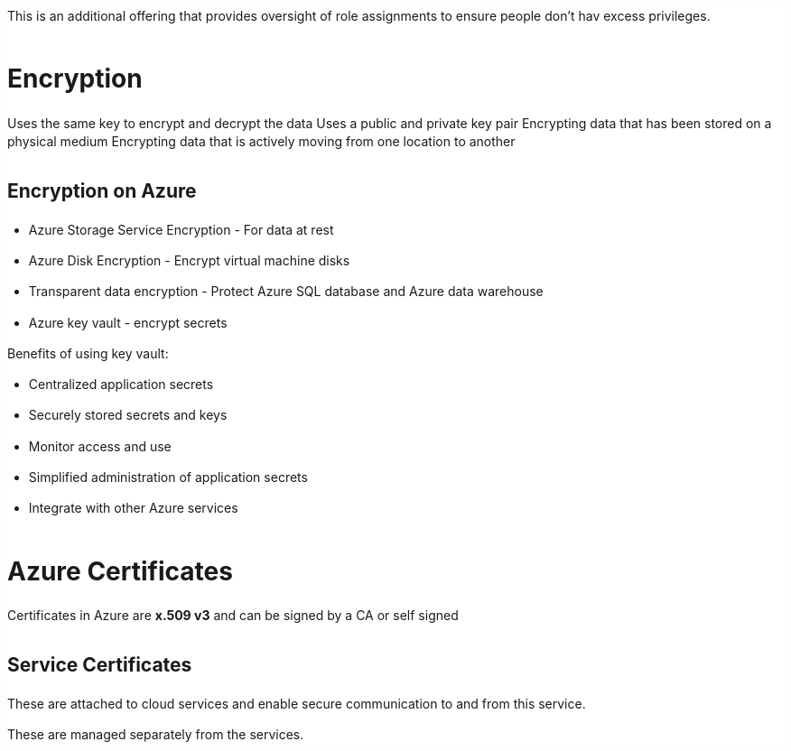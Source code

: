 This is an additional offering that provides oversight of role
assignments to ensure people don’t hav excess privileges.

# Encryption

<Definition name="Symmetric Encryption">
Uses the same key to encrypt and decrypt the data
</Definition>

<Definition name="Asymmetric Encryption">
Uses a public and private key pair
</Definition>

<Definition name="Encryption at Rest">
Encrypting data that has been stored on a physical medium
</Definition>

<Definition name="Encryption in transit">
Encrypting data that is actively moving from one location to another
</Definition>

## Encryption on Azure

-   Azure Storage Service Encryption - For data at rest

-   Azure Disk Encryption - Encrypt virtual machine disks

-   Transparent data encryption - Protect Azure SQL database and Azure
    data warehouse

-   Azure key vault - encrypt secrets

Benefits of using key vault:

-   Centralized application secrets

-   Securely stored secrets and keys

-   Monitor access and use

-   Simplified administration of application secrets

-   Integrate with other Azure services

# Azure Certificates

Certificates in Azure are **x.509 v3** and can be signed by a CA or self
signed

## Service Certificates

These are attached to cloud services and enable secure communication to
and from this service.

These are managed separately from the services.

